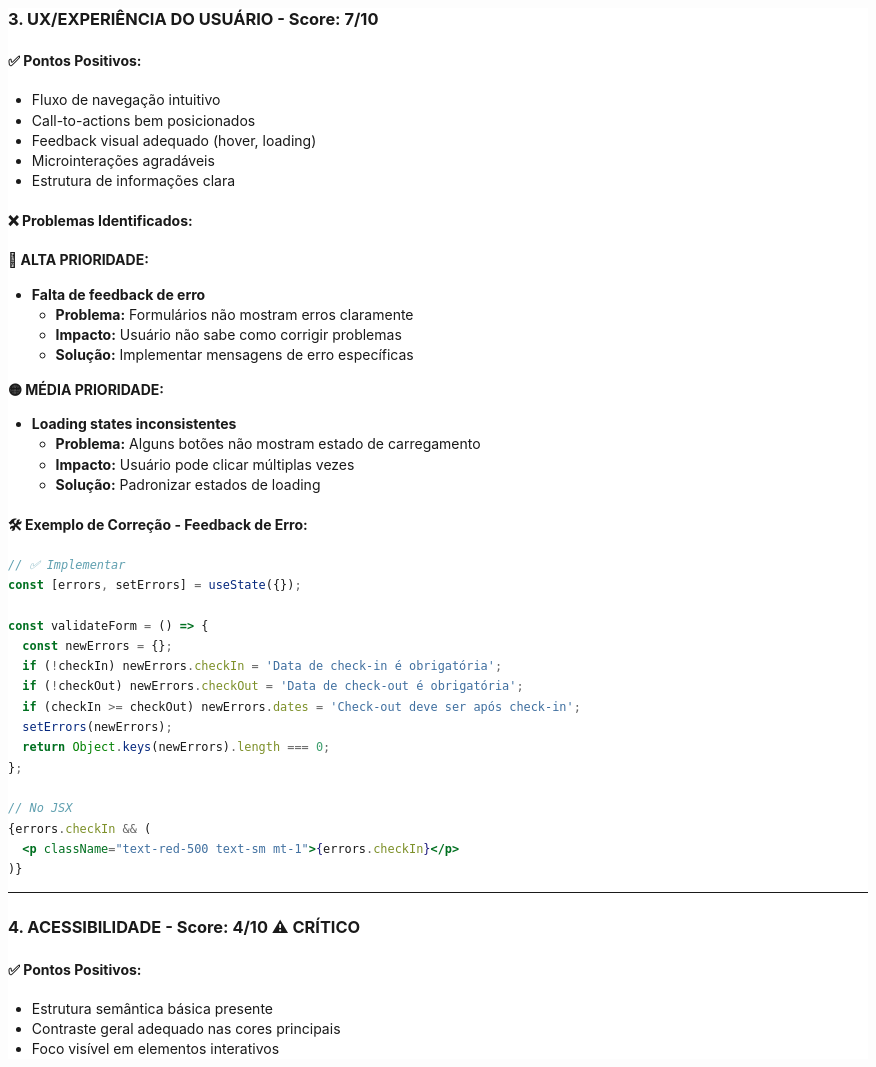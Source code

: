 
### 3. **UX/EXPERIÊNCIA DO USUÁRIO** - Score: 7/10

#### ✅ **Pontos Positivos:**
- Fluxo de navegação intuitivo
- Call-to-actions bem posicionados
- Feedback visual adequado (hover, loading)
- Microinterações agradáveis
- Estrutura de informações clara

#### ❌ **Problemas Identificados:**

**🔴 ALTA PRIORIDADE:**
- **Falta de feedback de erro**
  - **Problema:** Formulários não mostram erros claramente
  - **Impacto:** Usuário não sabe como corrigir problemas
  - **Solução:** Implementar mensagens de erro específicas

**🟡 MÉDIA PRIORIDADE:**
- **Loading states inconsistentes**
  - **Problema:** Alguns botões não mostram estado de carregamento
  - **Impacto:** Usuário pode clicar múltiplas vezes
  - **Solução:** Padronizar estados de loading

#### 🛠️ **Exemplo de Correção - Feedback de Erro:**
```jsx
// ✅ Implementar
const [errors, setErrors] = useState({});

const validateForm = () => {
  const newErrors = {};
  if (!checkIn) newErrors.checkIn = 'Data de check-in é obrigatória';
  if (!checkOut) newErrors.checkOut = 'Data de check-out é obrigatória';
  if (checkIn >= checkOut) newErrors.dates = 'Check-out deve ser após check-in';
  setErrors(newErrors);
  return Object.keys(newErrors).length === 0;
};

// No JSX
{errors.checkIn && (
  <p className="text-red-500 text-sm mt-1">{errors.checkIn}</p>
)}
```

---

### 4. **ACESSIBILIDADE** - Score: 4/10 ⚠️ **CRÍTICO**

#### ✅ **Pontos Positivos:**
- Estrutura semântica básica presente
- Contraste geral adequado nas cores principais
- Foco visível em elementos interativos
